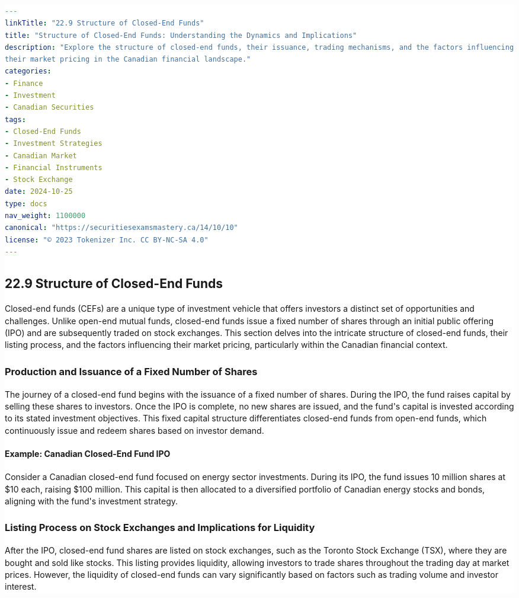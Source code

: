 ```yaml
---
linkTitle: "22.9 Structure of Closed-End Funds"
title: "Structure of Closed-End Funds: Understanding the Dynamics and Implications"
description: "Explore the structure of closed-end funds, their issuance, trading mechanisms, and the factors influencing their market pricing in the Canadian financial landscape."
categories:
- Finance
- Investment
- Canadian Securities
tags:
- Closed-End Funds
- Investment Strategies
- Canadian Market
- Financial Instruments
- Stock Exchange
date: 2024-10-25
type: docs
nav_weight: 1100000
canonical: "https://securitiesexamsmastery.ca/14/10/10"
license: "© 2023 Tokenizer Inc. CC BY-NC-SA 4.0"
---
```


## 22.9 Structure of Closed-End Funds

Closed-end funds (CEFs) are a unique type of investment vehicle that offers investors a distinct set of opportunities and challenges. Unlike open-end mutual funds, closed-end funds issue a fixed number of shares through an initial public offering (IPO) and are subsequently traded on stock exchanges. This section delves into the intricate structure of closed-end funds, their listing process, and the factors influencing their market pricing, particularly within the Canadian financial context.

### Production and Issuance of a Fixed Number of Shares

The journey of a closed-end fund begins with the issuance of a fixed number of shares. During the IPO, the fund raises capital by selling these shares to investors. Once the IPO is complete, no new shares are issued, and the fund's capital is invested according to its stated investment objectives. This fixed capital structure differentiates closed-end funds from open-end funds, which continuously issue and redeem shares based on investor demand.

#### Example: Canadian Closed-End Fund IPO

Consider a Canadian closed-end fund focused on energy sector investments. During its IPO, the fund issues 10 million shares at $10 each, raising $100 million. This capital is then allocated to a diversified portfolio of Canadian energy stocks and bonds, aligning with the fund's investment strategy.

### Listing Process on Stock Exchanges and Implications for Liquidity

After the IPO, closed-end fund shares are listed on stock exchanges, such as the Toronto Stock Exchange (TSX), where they are bought and sold like stocks. This listing provides liquidity, allowing investors to trade shares throughout the trading day at market prices. However, the liquidity of closed-end funds can vary significantly based on factors such as trading volume and investor interest.
